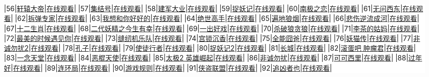 |56|[轩辕大帝](files/7050102817800847902.doc)|[在线观看](https://www.ixigua.com/7050102817800847902)|
|57|[集结号](files/6964237627511800350.doc)|[在线观看](https://www.ixigua.com/6964237627511800350)|
|58|[建军大业](files/7027034597812601381.doc)|[在线观看](https://www.ixigua.com/7027034597812601381)|
|59|[捉妖记](files/6969009002155868709.doc)|[在线观看](https://www.ixigua.com/6969009002155868709)|
|60|[南极之恋](files/7019305834282746382.doc)|[在线观看](https://www.ixigua.com/7019305834282746382)|
|61|[无问西东](files/6992608316731949576.doc)|[在线观看](https://www.ixigua.com/6992608316731949576)|
|62|[拆弹专家](files/7002505966260322852.doc)|[在线观看](https://www.ixigua.com/7002505966260322852)|
|63|[我想和你好好的](files/7025839417755435527.doc)|[在线观看](https://www.ixigua.com/7025839417755435527)|
|64|[绝世高手](files/7045651667617841695.doc)|[在线观看](https://www.ixigua.com/7045651667617841695)|
|65|[遍地狼烟](files/6978035501643072031.doc)|[在线观看](https://www.ixigua.com/6978035501643072031)|
|66|[悲伤逆流成河](files/7019264414255677989.doc)|[在线观看](https://www.ixigua.com/7019264414255677989)|
|67|[十二生肖](files/6966492004553490981.doc)|[在线观看](https://www.ixigua.com/6966492004553490981)|
|68|[二代妖精之今生有幸](files/7022202598925173261.doc)|[在线观看](https://www.ixigua.com/7022202598925173261)|
|69|[一出好戏](files/6963963173992923684.doc)|[在线观看](https://www.ixigua.com/6963963173992923684)|
|70|[杀破狼贪狼](files/6972811453581492766.doc)|[在线观看](https://www.ixigua.com/6972811453581492766)|
|71|[李茶的姑妈](files/7041192569392333342.doc)|[在线观看](https://www.ixigua.com/7041192569392333342)|
|72|[最美的时候遇见你](files/7022527427654255134.doc)|[在线观看](https://www.ixigua.com/7022527427654255134)|
|73|[缝纫机乐队](files/6976547448567431717.doc)|[在线观看](https://www.ixigua.com/6976547448567431717)|
|74|[宫锁沉香](files/7041192186846642695.doc)|[在线观看](https://www.ixigua.com/7041192186846642695)|
|75|[全能囧爸](files/6969008770273772040.doc)|[在线观看](https://www.ixigua.com/6969008770273772040)|
|76|[妖猫传](files/7025625776515088932.doc)|[在线观看](https://www.ixigua.com/7025625776515088932)|
|77|[非诚勿扰2](files/7013684159067456037.doc)|[在线观看](https://www.ixigua.com/7013684159067456037)|
|78|[孔子](files/7031493608263909925.doc)|[在线观看](https://www.ixigua.com/7031493608263909925)|
|79|[使徒行者](files/6967326539511759368.doc)|[在线观看](https://www.ixigua.com/6967326539511759368)|
|80|[捉妖记2](files/7011023396339188232.doc)|[在线观看](https://www.ixigua.com/7011023396339188232)|
|81|[长城](files/6967326939417838110.doc)|[在线观看](https://www.ixigua.com/6967326939417838110)|
|82|[滚蛋吧 肿瘤君](files/6989800362345660936.doc)|[在线观看](https://www.ixigua.com/6989800362345660936)|
|83|[一念天堂](files/7052960987330118151.doc)|[在线观看](https://www.ixigua.com/7052960987330118151)|
|84|[恶棍天使](files/6973191792690725412.doc)|[在线观看](https://www.ixigua.com/6973191792690725412)|
|85|[太极2 英雄崛起](files/7027476439662330399.doc)|[在线观看](https://www.ixigua.com/7027476439662330399)|
|86|[非诚勿扰](files/6964710089806578190.doc)|[在线观看](https://www.ixigua.com/6964710089806578190)|
|87|[可可西里](files/7031481549027705375.doc)|[在线观看](https://www.ixigua.com/7031481549027705375)|
|88|[过年好](files/7042313900221694500.doc)|[在线观看](https://www.ixigua.com/7042313900221694500)|
|89|[连环局](files/7051542450405704222.doc)|[在线观看](https://www.ixigua.com/7051542450405704222)|
|90|[游戏规则](files/7021874945990853151.doc)|[在线观看](https://www.ixigua.com/7021874945990853151)|
|91|[侠盗联盟](files/7026623602615452196.doc)|[在线观看](https://www.ixigua.com/7026623602615452196)|
|92|[追凶者也](files/6965784412118057509.doc)|[在线观看](https://www.ixigua.com/6965784412118057509)|